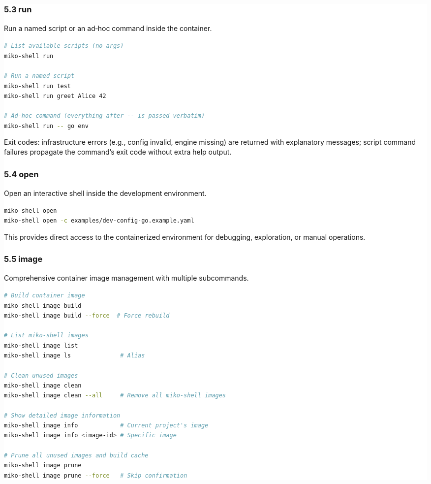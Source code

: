 ### 5.3 run

Run a named script or an ad‑hoc command inside the container.

```bash
# List available scripts (no args)
miko-shell run

# Run a named script
miko-shell run test
miko-shell run greet Alice 42

# Ad‑hoc command (everything after -- is passed verbatim)
miko-shell run -- go env
```

Exit codes: infrastructure errors (e.g., config invalid, engine missing) are returned with explanatory messages; script command failures propagate the command’s exit code without extra help output.

### 5.4 open

Open an interactive shell inside the development environment.

```bash
miko-shell open
miko-shell open -c examples/dev-config-go.example.yaml
```

This provides direct access to the containerized environment for debugging, exploration, or manual operations.

### 5.5 image

Comprehensive container image management with multiple subcommands.

```bash
# Build container image
miko-shell image build
miko-shell image build --force  # Force rebuild

# List miko-shell images
miko-shell image list
miko-shell image ls              # Alias

# Clean unused images
miko-shell image clean
miko-shell image clean --all     # Remove all miko-shell images

# Show detailed image information
miko-shell image info            # Current project's image
miko-shell image info <image-id> # Specific image

# Prune all unused images and build cache
miko-shell image prune
miko-shell image prune --force   # Skip confirmation
```
